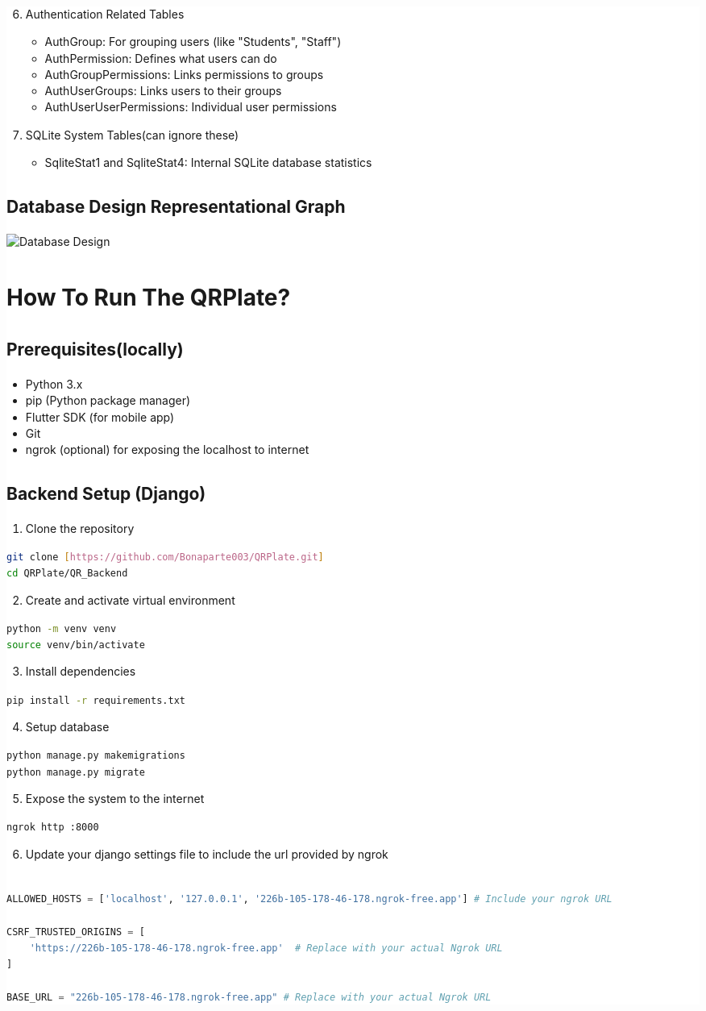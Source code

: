 6. Authentication Related Tables

   - AuthGroup: For grouping users (like "Students", "Staff")
   - AuthPermission: Defines what users can do
   - AuthGroupPermissions: Links permissions to groups
   - AuthUserGroups: Links users to their groups
   - AuthUserUserPermissions: Individual user permissions

7. SQLite System Tables(can ignore these)

   - SqliteStat1 and SqliteStat4: Internal SQLite database statistics

## Database Design Representational Graph

![Database Design](images/database_design.png)

# How To Run The QRPlate?

## Prerequisites(locally)
- Python 3.x
- pip (Python package manager)
- Flutter SDK (for mobile app)
- Git
- ngrok (optional) for exposing the localhost to internet


## Backend Setup (Django)
1. Clone the repository
```bash
git clone [https://github.com/Bonaparte003/QRPlate.git]
cd QRPlate/QR_Backend
```

2. Create and activate virtual environment
```bash
python -m venv venv
source venv/bin/activate
```

3. Install dependencies
```bash
pip install -r requirements.txt
```

4. Setup database
```bash
python manage.py makemigrations
python manage.py migrate
```
5. Expose the system to the internet
```bash
ngrok http :8000
```
6. Update your django settings file to include the url provided by ngrok
```python

ALLOWED_HOSTS = ['localhost', '127.0.0.1', '226b-105-178-46-178.ngrok-free.app'] # Include your ngrok URL

CSRF_TRUSTED_ORIGINS = [
    'https://226b-105-178-46-178.ngrok-free.app'  # Replace with your actual Ngrok URL
]

BASE_URL = "226b-105-178-46-178.ngrok-free.app" # Replace with your actual Ngrok URL

```